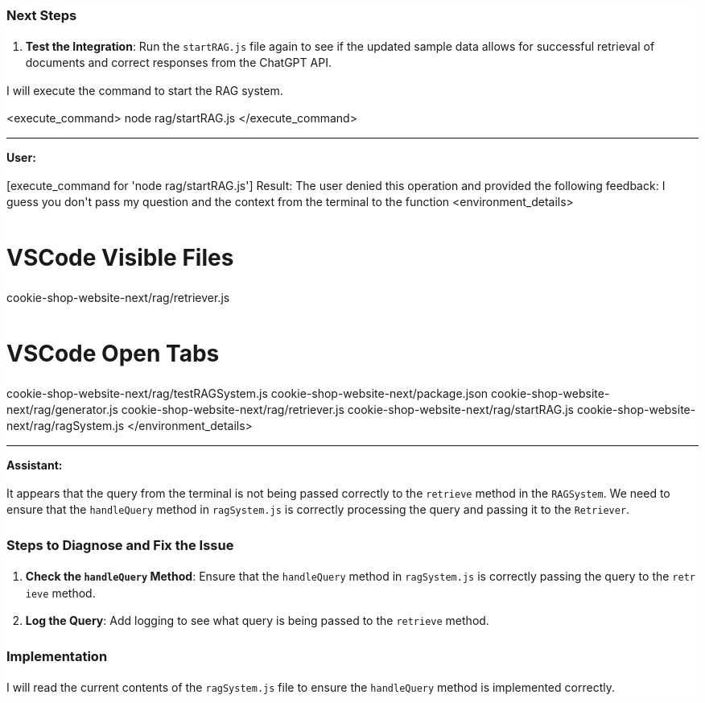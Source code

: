 ### Next Steps

1. **Test the Integration**: Run the `startRAG.js` file again to see if the updated sample data allows for successful retrieval of documents and correct responses from the ChatGPT API.

I will execute the command to start the RAG system.

<execute_command>
<command>node rag/startRAG.js</command>
</execute_command>

---

**User:**

[execute_command for 'node rag/startRAG.js'] Result: The user denied this operation and provided the following feedback:
<feedback>
I guess you don't pass my question and the context from the terminal to the function
</feedback> <environment_details>

# VSCode Visible Files

cookie-shop-website-next/rag/retriever.js

# VSCode Open Tabs

cookie-shop-website-next/rag/testRAGSystem.js
cookie-shop-website-next/package.json
cookie-shop-website-next/rag/generator.js
cookie-shop-website-next/rag/retriever.js
cookie-shop-website-next/rag/startRAG.js
cookie-shop-website-next/rag/ragSystem.js
</environment_details>

---

**Assistant:**

It appears that the query from the terminal is not being passed correctly to the `retrieve` method in the `RAGSystem`. We need to ensure that the `handleQuery` method in `ragSystem.js` is correctly processing the query and passing it to the `Retriever`.

### Steps to Diagnose and Fix the Issue

1. **Check the `handleQuery` Method**: Ensure that the `handleQuery` method in `ragSystem.js` is correctly passing the query to the `retrieve` method.

2. **Log the Query**: Add logging to see what query is being passed to the `retrieve` method.

### Implementation

I will read the current contents of the `ragSystem.js` file to ensure the `handleQuery` method is implemented correctly.
